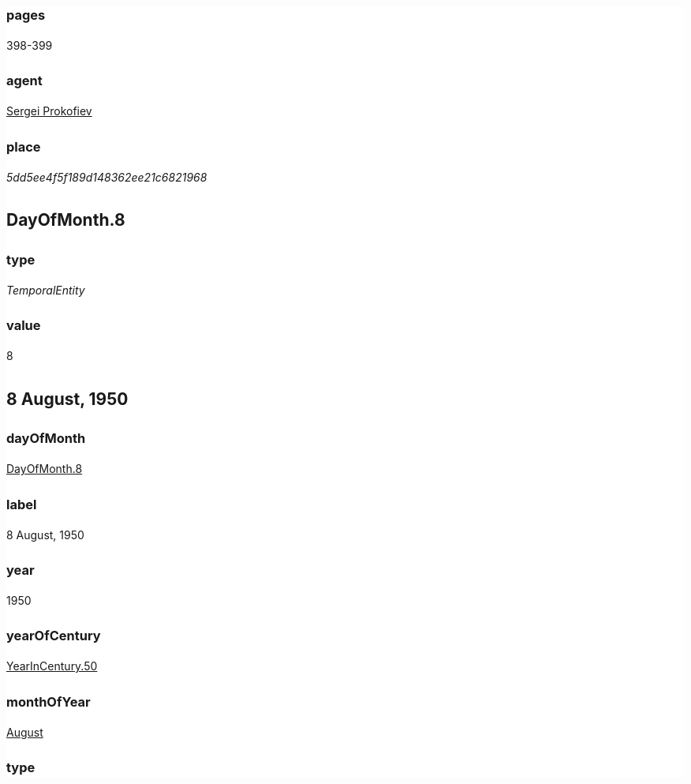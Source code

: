 ### pages


398-399

### agent


[Sergei Prokofiev](#Sergei-Prokofiev)

### place


*5dd5ee4f5f189d148362ee21c6821968*

## DayOfMonth.8

### type


*TemporalEntity*

### value


8

## 8 August, 1950

### dayOfMonth


[DayOfMonth.8](#DayOfMonth.8)

### label


8 August, 1950

### year


1950

### yearOfCentury


[YearInCentury.50](#YearInCentury.50)

### monthOfYear


[August](#August)

### type
